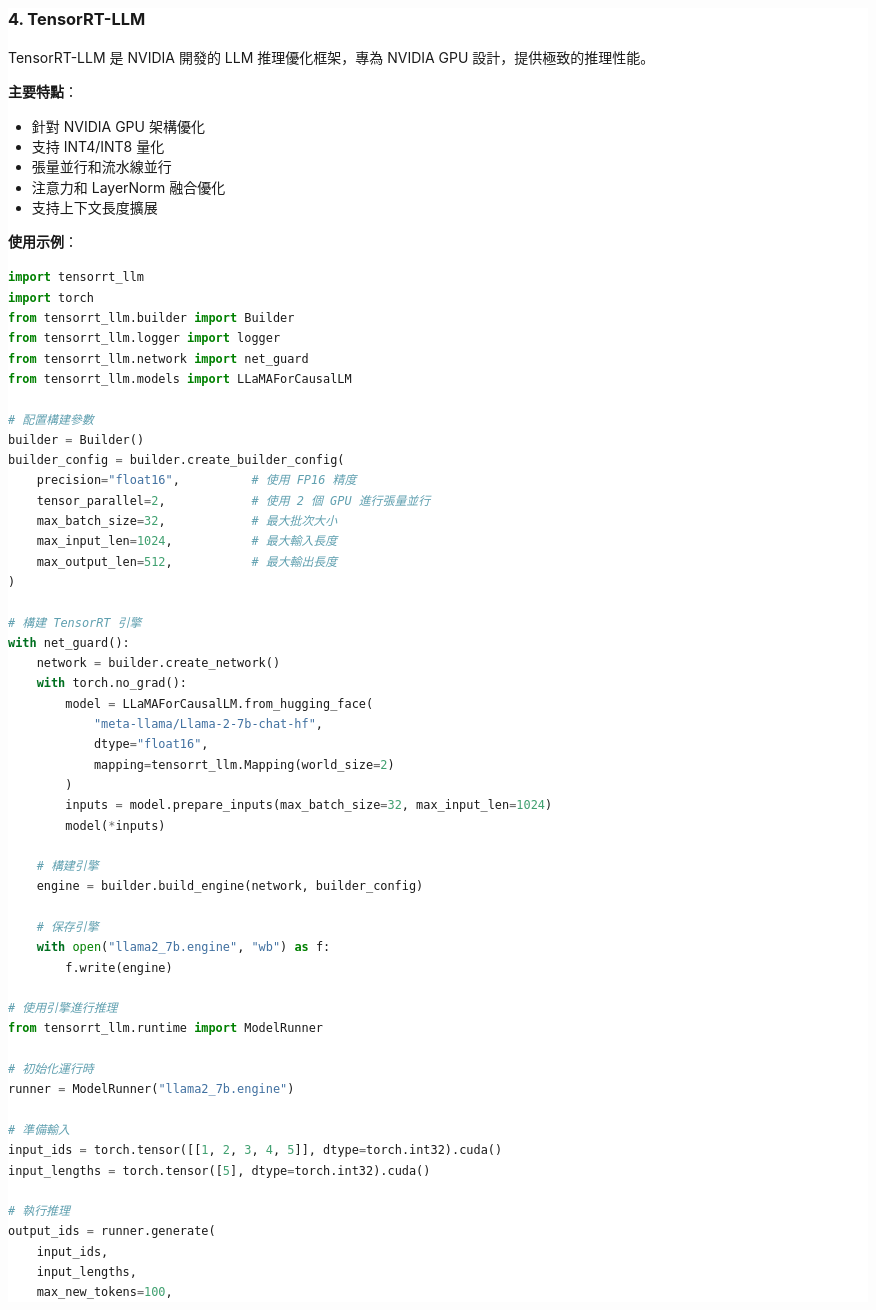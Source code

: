 ### 4. TensorRT-LLM

TensorRT-LLM 是 NVIDIA 開發的 LLM 推理優化框架，專為 NVIDIA GPU 設計，提供極致的推理性能。

**主要特點**：
- 針對 NVIDIA GPU 架構優化
- 支持 INT4/INT8 量化
- 張量並行和流水線並行
- 注意力和 LayerNorm 融合優化
- 支持上下文長度擴展

**使用示例**：
```python
import tensorrt_llm
import torch
from tensorrt_llm.builder import Builder
from tensorrt_llm.logger import logger
from tensorrt_llm.network import net_guard
from tensorrt_llm.models import LLaMAForCausalLM

# 配置構建參數
builder = Builder()
builder_config = builder.create_builder_config(
    precision="float16",          # 使用 FP16 精度
    tensor_parallel=2,            # 使用 2 個 GPU 進行張量並行
    max_batch_size=32,            # 最大批次大小
    max_input_len=1024,           # 最大輸入長度
    max_output_len=512,           # 最大輸出長度
)

# 構建 TensorRT 引擎
with net_guard():
    network = builder.create_network()
    with torch.no_grad():
        model = LLaMAForCausalLM.from_hugging_face(
            "meta-llama/Llama-2-7b-chat-hf",
            dtype="float16",
            mapping=tensorrt_llm.Mapping(world_size=2)
        )
        inputs = model.prepare_inputs(max_batch_size=32, max_input_len=1024)
        model(*inputs)
    
    # 構建引擎
    engine = builder.build_engine(network, builder_config)
    
    # 保存引擎
    with open("llama2_7b.engine", "wb") as f:
        f.write(engine)

# 使用引擎進行推理
from tensorrt_llm.runtime import ModelRunner

# 初始化運行時
runner = ModelRunner("llama2_7b.engine")

# 準備輸入
input_ids = torch.tensor([[1, 2, 3, 4, 5]], dtype=torch.int32).cuda()
input_lengths = torch.tensor([5], dtype=torch.int32).cuda()

# 執行推理
output_ids = runner.generate(
    input_ids,
    input_lengths,
    max_new_tokens=100,
```